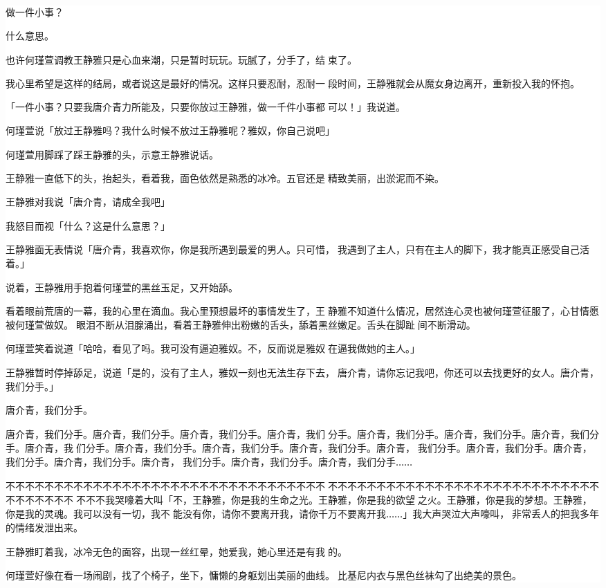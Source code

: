 做一件小事？

什么意思。

也许何瑾萱调教王静雅只是心血来潮，只是暂时玩玩。玩腻了，分手了，结
束了。

我心里希望是这样的结局，或者说这是最好的情况。这样只要忍耐，忍耐一
段时间，王静雅就会从魔女身边离开，重新投入我的怀抱。

「一件小事？只要我唐介青力所能及，只要你放过王静雅，做一千件小事都
可以！」我说道。

何瑾萱说「放过王静雅吗？我什么时候不放过王静雅呢？雅奴，你自己说吧」

何瑾萱用脚踩了踩王静雅的头，示意王静雅说话。

王静雅一直低下的头，抬起头，看着我，面色依然是熟悉的冰冷。五官还是
精致美丽，出淤泥而不染。

王静雅对我说「唐介青，请成全我吧」

我怒目而视「什么？这是什么意思？」

王静雅面无表情说「唐介青，我喜欢你，你是我所遇到最爱的男人。只可惜，
我遇到了主人，只有在主人的脚下，我才能真正感受自己活着。」

说着，王静雅用手抱着何瑾萱的黑丝玉足，又开始舔。

看着眼前荒唐的一幕，我的心里在滴血。我心里预想最坏的事情发生了，王
静雅不知道什么情况，居然连心灵也被何瑾萱征服了，心甘情愿被何瑾萱做奴。
眼泪不断从泪腺涌出，看着王静雅伸出粉嫩的舌头，舔着黑丝嫩足。舌头在脚趾
间不断滑动。

何瑾萱笑着说道「哈哈，看见了吗。我可没有逼迫雅奴。不，反而说是雅奴
在逼我做她的主人。」

王静雅暂时停掉舔足，说道「是的，没有了主人，雅奴一刻也无法生存下去，
唐介青，请你忘记我吧，你还可以去找更好的女人。唐介青，我们分手。」

唐介青，我们分手。

唐介青，我们分手。唐介青，我们分手。唐介青，我们分手。唐介青，我们
分手。唐介青，我们分手。唐介青，我们分手。唐介青，我们分手。唐介青，我
们分手。唐介青，我们分手。唐介青，我们分手。唐介青，我们分手。唐介青，
我们分手。唐介青，我们分手。唐介青，我们分手。唐介青，我们分手。唐介青，
我们分手。唐介青，我们分手。唐介青，我们分手……

不不不不不不不不不不不不不不不不不不不不不不不不不不不不不不不不不
不不不不不不不不不不不不不不不不不不不不不不不不不不不不不不不不不不不
不不不我哭嚎着大叫「不，王静雅，你是我的生命之光。王静雅，你是我的欲望
之火。王静雅，你是我的梦想。王静雅，你是我的灵魂。我可以没有一切，我不
能没有你，请你不要离开我，请你千万不要离开我……」我大声哭泣大声嚎叫，
非常丢人的把我多年的情绪发泄出来。

王静雅盯着我，冰冷无色的面容，出现一丝红晕，她爱我，她心里还是有我
的。

何瑾萱好像在看一场闹剧，找了个椅子，坐下，慵懒的身躯划出美丽的曲线。
比基尼内衣与黑色丝袜勾了出绝美的景色。
